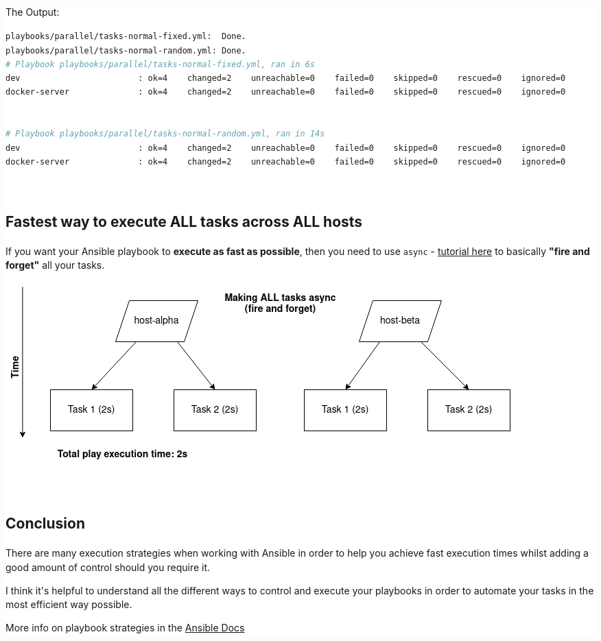 The Output:

```bash
playbooks/parallel/tasks-normal-fixed.yml:  Done.
playbooks/parallel/tasks-normal-random.yml: Done.
# Playbook playbooks/parallel/tasks-normal-fixed.yml, ran in 6s
dev                        : ok=4    changed=2    unreachable=0    failed=0    skipped=0    rescued=0    ignored=0   
docker-server              : ok=4    changed=2    unreachable=0    failed=0    skipped=0    rescued=0    ignored=0   


# Playbook playbooks/parallel/tasks-normal-random.yml, ran in 14s
dev                        : ok=4    changed=2    unreachable=0    failed=0    skipped=0    rescued=0    ignored=0   
docker-server              : ok=4    changed=2    unreachable=0    failed=0    skipped=0    rescued=0    ignored=0   
```

<br/>

## Fastest way to execute ALL tasks across ALL hosts
If you want your Ansible playbook to **execute as fast as possible**, then you need to use ```async``` - [tutorial here](https://toptechtips.github.io/2019-07-09-ansible_run_playbooks_tasks_in_parallel/) to basically **"fire and forget"** all your tasks.

![fast-async](/img/ansible-parallel/fast-async.png)

<br/>

## Conclusion
There are many execution strategies when working with Ansible in order to help you achieve fast execution times whilst adding a good amount of control should you require it. 

I think it's helpful to understand all the different ways to control and execute your playbooks in order to automate your tasks in the most efficient way possible.

More info on playbook strategies in the [Ansible Docs](https://docs.ansible.com/ansible/latest/playbook_guide/playbooks_strategies.html)


